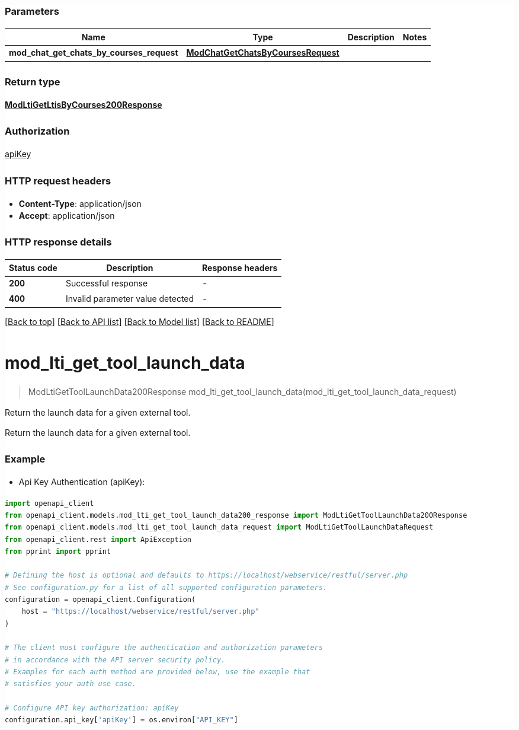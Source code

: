 

### Parameters


Name | Type | Description  | Notes
------------- | ------------- | ------------- | -------------
 **mod_chat_get_chats_by_courses_request** | [**ModChatGetChatsByCoursesRequest**](ModChatGetChatsByCoursesRequest.md)|  | 

### Return type

[**ModLtiGetLtisByCourses200Response**](ModLtiGetLtisByCourses200Response.md)

### Authorization

[apiKey](../README.md#apiKey)

### HTTP request headers

 - **Content-Type**: application/json
 - **Accept**: application/json

### HTTP response details

| Status code | Description | Response headers |
|-------------|-------------|------------------|
**200** | Successful response |  -  |
**400** | Invalid parameter value detected |  -  |

[[Back to top]](#) [[Back to API list]](../README.md#documentation-for-api-endpoints) [[Back to Model list]](../README.md#documentation-for-models) [[Back to README]](../README.md)

# **mod_lti_get_tool_launch_data**
> ModLtiGetToolLaunchData200Response mod_lti_get_tool_launch_data(mod_lti_get_tool_launch_data_request)

Return the launch data for a given external tool.

Return the launch data for a given external tool.

### Example

* Api Key Authentication (apiKey):

```python
import openapi_client
from openapi_client.models.mod_lti_get_tool_launch_data200_response import ModLtiGetToolLaunchData200Response
from openapi_client.models.mod_lti_get_tool_launch_data_request import ModLtiGetToolLaunchDataRequest
from openapi_client.rest import ApiException
from pprint import pprint

# Defining the host is optional and defaults to https://localhost/webservice/restful/server.php
# See configuration.py for a list of all supported configuration parameters.
configuration = openapi_client.Configuration(
    host = "https://localhost/webservice/restful/server.php"
)

# The client must configure the authentication and authorization parameters
# in accordance with the API server security policy.
# Examples for each auth method are provided below, use the example that
# satisfies your auth use case.

# Configure API key authorization: apiKey
configuration.api_key['apiKey'] = os.environ["API_KEY"]
```
